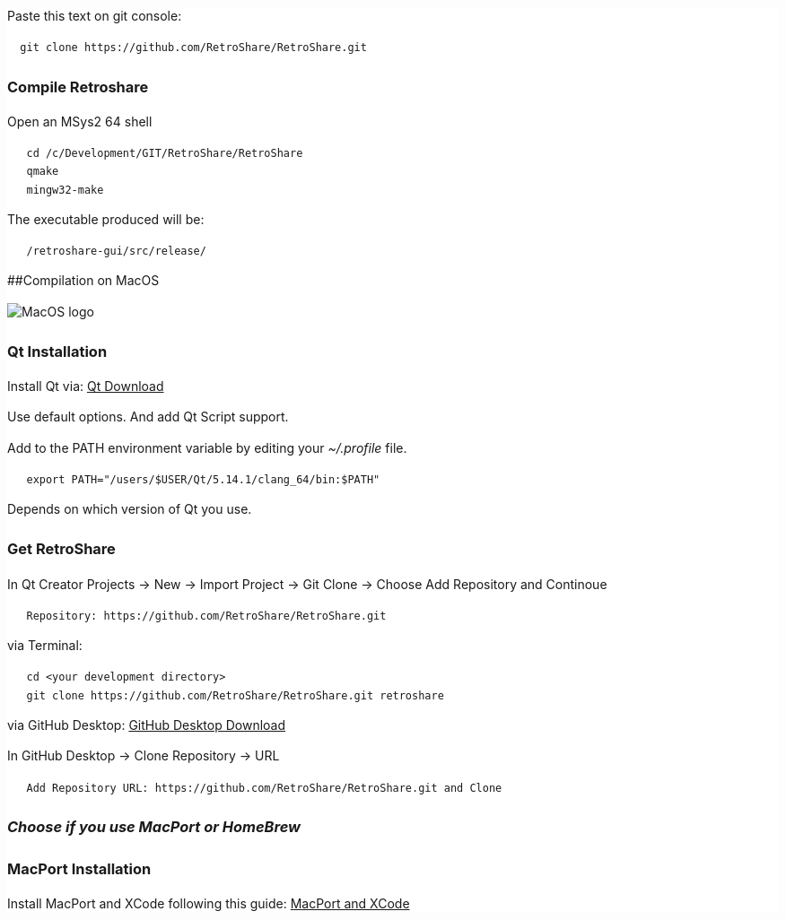 Paste this text on git console:  

      git clone https://github.com/RetroShare/RetroShare.git  


### Compile Retroshare

Open an MSys2 64 shell  

       cd /c/Development/GIT/RetroShare/RetroShare  
       qmake
       mingw32-make

The executable produced will be:  
 
       /retroshare-gui/src/release/  

##Compilation on MacOS

![MacOS logo](../img/developer/apple_logo.png "Apple")

### Qt Installation

Install Qt via: [Qt Download](http://www.qt.io/download/)

Use default options. And add Qt Script support.

Add to the PATH environment variable by editing your *~/.profile* file.

       export PATH="/users/$USER/Qt/5.14.1/clang_64/bin:$PATH"

Depends on which version of Qt you use.

### Get RetroShare

In Qt Creator Projects -> New -> Import Project -> Git Clone -> Choose
Add Repository and Continoue

       Repository: https://github.com/RetroShare/RetroShare.git 

via Terminal:

       cd <your development directory>
       git clone https://github.com/RetroShare/RetroShare.git retroshare

via GitHub Desktop: [GitHub Desktop Download](https://central.github.com/deployments/desktop/desktop/latest/darwin)

In GitHub Desktop -> Clone Repository -> URL

       Add Repository URL: https://github.com/RetroShare/RetroShare.git and Clone

### ***Choose if you use MacPort or HomeBrew***

### MacPort Installation

Install MacPort and XCode following this guide: [MacPort and XCode](http://guide.macports.org/#installing.xcode)
